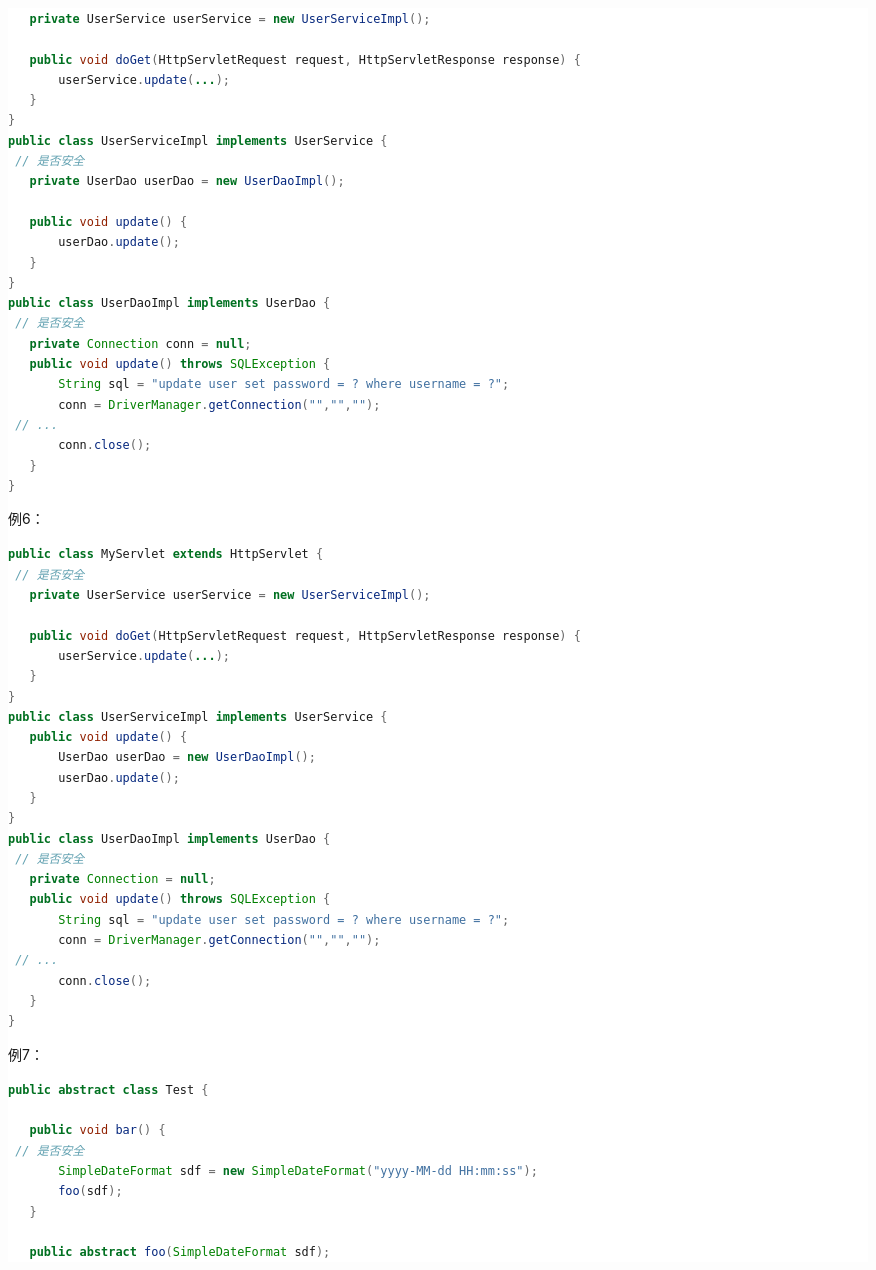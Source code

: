 ```java
   private UserService userService = new UserServiceImpl();

   public void doGet(HttpServletRequest request, HttpServletResponse response) {
       userService.update(...);
   }
}
public class UserServiceImpl implements UserService {
 // 是否安全
   private UserDao userDao = new UserDaoImpl();

   public void update() {
       userDao.update();
   }
}
public class UserDaoImpl implements UserDao {
 // 是否安全
   private Connection conn = null;
   public void update() throws SQLException {
       String sql = "update user set password = ? where username = ?";
       conn = DriverManager.getConnection("","","");
 // ...
       conn.close();
   }
}
```
例6：
```java
public class MyServlet extends HttpServlet {
 // 是否安全
   private UserService userService = new UserServiceImpl();

   public void doGet(HttpServletRequest request, HttpServletResponse response) {
       userService.update(...);
   }
}
public class UserServiceImpl implements UserService {
   public void update() {
       UserDao userDao = new UserDaoImpl();
       userDao.update();
   }
}
public class UserDaoImpl implements UserDao {
 // 是否安全
   private Connection = null;
   public void update() throws SQLException {
       String sql = "update user set password = ? where username = ?";
       conn = DriverManager.getConnection("","","");
 // ...
       conn.close();
   }
}
```
例7：
```java
public abstract class Test {

   public void bar() {
 // 是否安全
       SimpleDateFormat sdf = new SimpleDateFormat("yyyy-MM-dd HH:mm:ss");
       foo(sdf);
   }

   public abstract foo(SimpleDateFormat sdf);

```